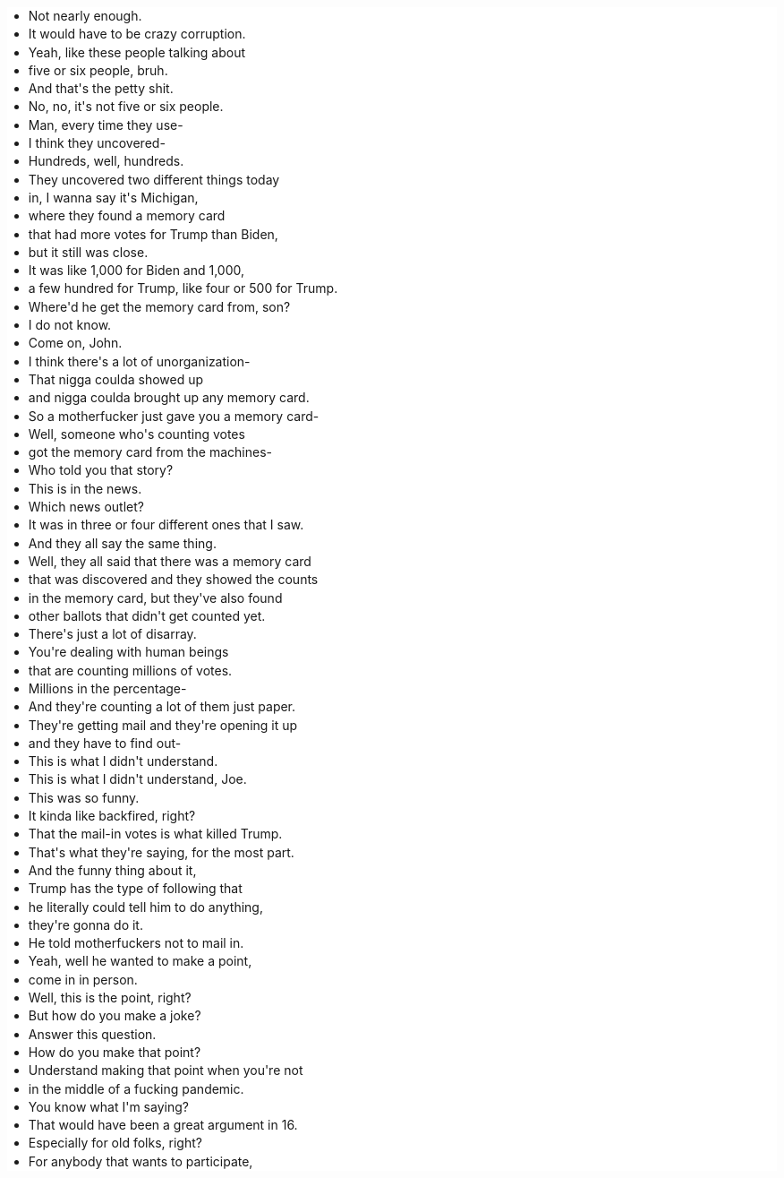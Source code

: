*  Not nearly enough.
*  It would have to be crazy corruption.
*  Yeah, like these people talking about
*  five or six people, bruh.
*  And that's the petty shit.
*  No, no, it's not five or six people.
*  Man, every time they use-
*  I think they uncovered-
*  Hundreds, well, hundreds.
*  They uncovered two different things today
*  in, I wanna say it's Michigan,
*  where they found a memory card
*  that had more votes for Trump than Biden,
*  but it still was close.
*  It was like 1,000 for Biden and 1,000,
*  a few hundred for Trump, like four or 500 for Trump.
*  Where'd he get the memory card from, son?
*  I do not know.
*  Come on, John.
*  I think there's a lot of unorganization-
*  That nigga coulda showed up
*  and nigga coulda brought up any memory card.
*  So a motherfucker just gave you a memory card-
*  Well, someone who's counting votes
*  got the memory card from the machines-
*  Who told you that story?
*  This is in the news.
*  Which news outlet?
*  It was in three or four different ones that I saw.
*  And they all say the same thing.
*  Well, they all said that there was a memory card
*  that was discovered and they showed the counts
*  in the memory card, but they've also found
*  other ballots that didn't get counted yet.
*  There's just a lot of disarray.
*  You're dealing with human beings
*  that are counting millions of votes.
*  Millions in the percentage-
*  And they're counting a lot of them just paper.
*  They're getting mail and they're opening it up
*  and they have to find out-
*  This is what I didn't understand.
*  This is what I didn't understand, Joe.
*  This was so funny.
*  It kinda like backfired, right?
*  That the mail-in votes is what killed Trump.
*  That's what they're saying, for the most part.
*  And the funny thing about it,
*  Trump has the type of following that
*  he literally could tell him to do anything,
*  they're gonna do it.
*  He told motherfuckers not to mail in.
*  Yeah, well he wanted to make a point,
*  come in in person.
*  Well, this is the point, right?
*  But how do you make a joke?
*  Answer this question.
*  How do you make that point?
*  Understand making that point when you're not
*  in the middle of a fucking pandemic.
*  You know what I'm saying?
*  That would have been a great argument in 16.
*  Especially for old folks, right?
*  For anybody that wants to participate,